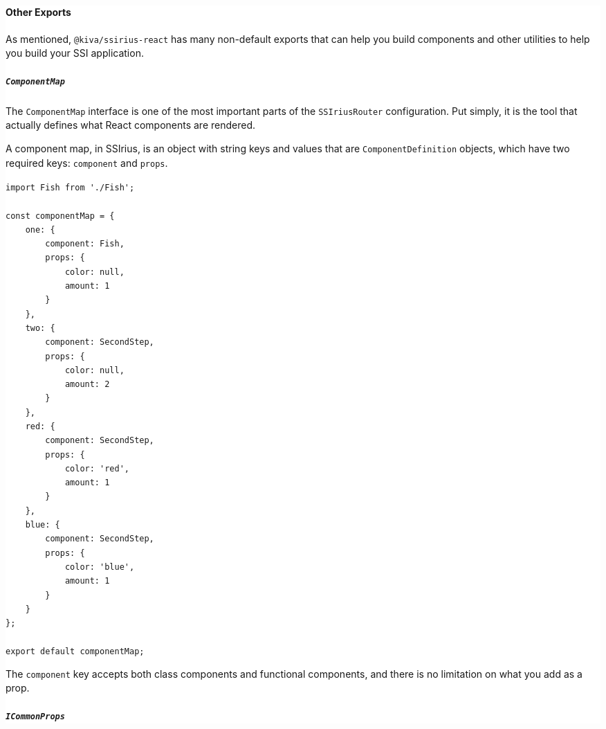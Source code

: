 #### Other Exports

As mentioned, `@kiva/ssirius-react` has many non-default exports that can help you build components and other utilities to help you build your SSI application.

##### `ComponentMap`

The `ComponentMap` interface is one of the most important parts of the `SSIriusRouter` configuration. Put simply, it is the tool that actually defines what React components are rendered.

A component map, in SSIrius, is an object with string keys and values that are `ComponentDefinition` objects, which have two required keys: `component` and `props`.

```
import Fish from './Fish';

const componentMap = {
    one: {
        component: Fish,
        props: {
            color: null,
            amount: 1
        }
    },
    two: {
        component: SecondStep,
        props: {
            color: null,
            amount: 2
        }
    },
    red: {
        component: SecondStep,
        props: {
            color: 'red',
            amount: 1
        }
    },
    blue: {
        component: SecondStep,
        props: {
            color: 'blue',
            amount: 1
        }
    }
};

export default componentMap;
```

The `component` key accepts both class components and functional components, and there is no limitation on what you add as a prop.

##### `ICommonProps`
